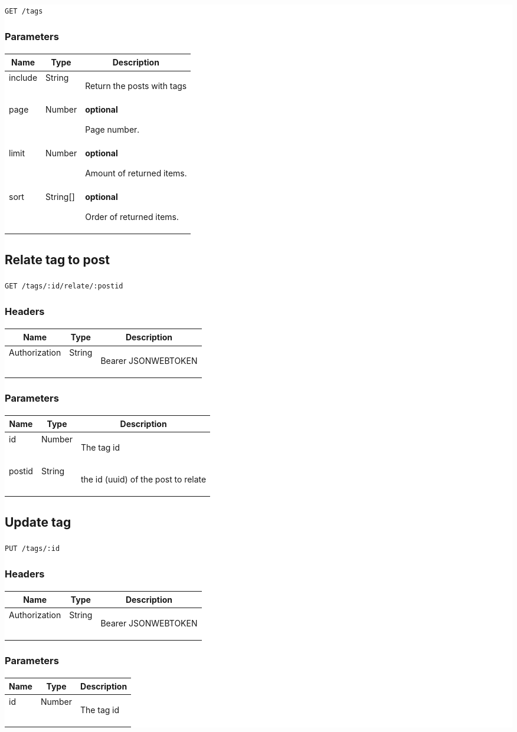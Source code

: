 

	GET /tags


### Parameters

| Name    | Type      | Description                          |
|---------|-----------|--------------------------------------|
| include			| String			|  <p>Return the posts with tags</p>							|
| page			| Number			| **optional** <p>Page number.</p>							|
| limit			| Number			| **optional** <p>Amount of returned items.</p>							|
| sort			| String[]			| **optional** <p>Order of returned items.</p>							|

## Relate tag to post



	GET /tags/:id/relate/:postid

### Headers

| Name    | Type      | Description                          |
|---------|-----------|--------------------------------------|
| Authorization			| String			|  <p>Bearer JSONWEBTOKEN</p>							|

### Parameters

| Name    | Type      | Description                          |
|---------|-----------|--------------------------------------|
| id			| Number			|  <p>The tag id</p>							|
| postid			| String			|  <p>the id (uuid) of the post to relate</p>							|

## Update tag



	PUT /tags/:id

### Headers

| Name    | Type      | Description                          |
|---------|-----------|--------------------------------------|
| Authorization			| String			|  <p>Bearer JSONWEBTOKEN</p>							|

### Parameters

| Name    | Type      | Description                          |
|---------|-----------|--------------------------------------|
| id			| Number			|  <p>The tag id</p>							|
